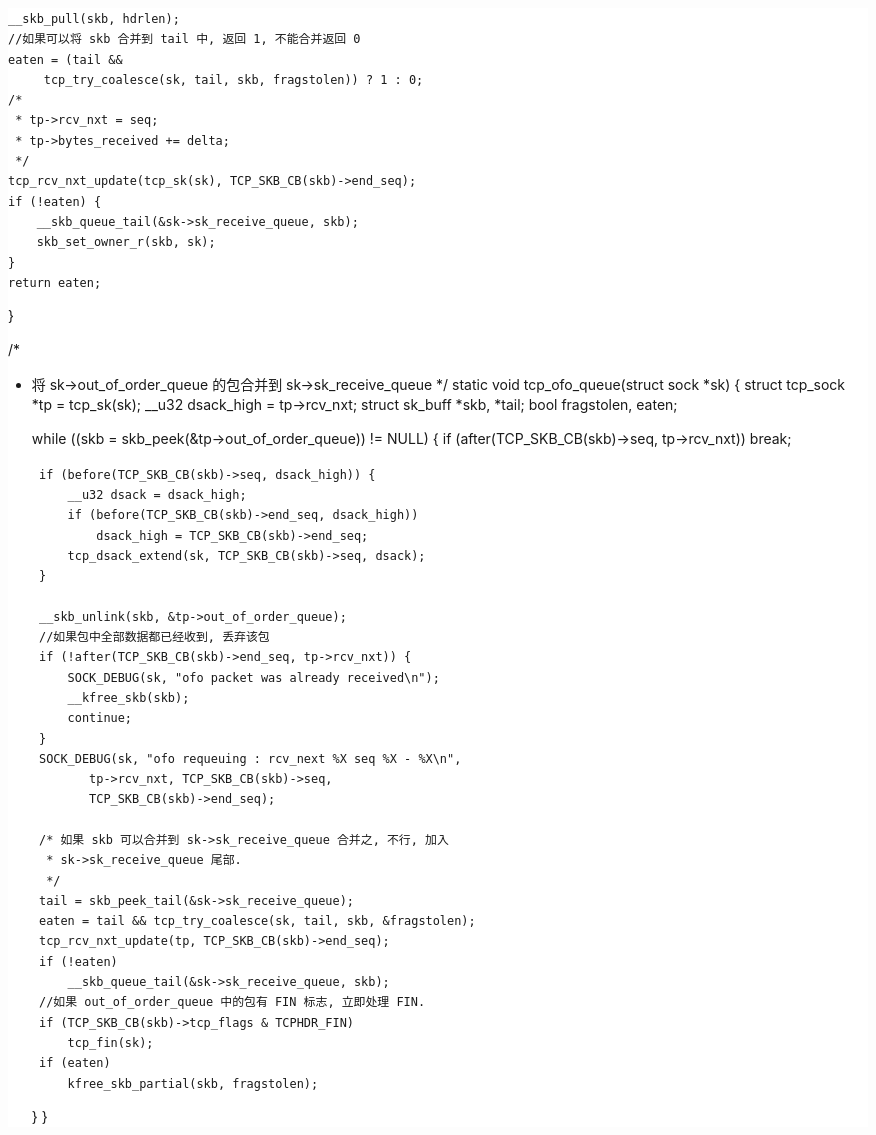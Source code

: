 	__skb_pull(skb, hdrlen);
    //如果可以将 skb 合并到 tail 中, 返回 1, 不能合并返回 0
	eaten = (tail &&
		 tcp_try_coalesce(sk, tail, skb, fragstolen)) ? 1 : 0;
    /*
     * tp->rcv_nxt = seq;
     * tp->bytes_received += delta;
     */
	tcp_rcv_nxt_update(tcp_sk(sk), TCP_SKB_CB(skb)->end_seq);
	if (!eaten) {
		__skb_queue_tail(&sk->sk_receive_queue, skb);
		skb_set_owner_r(skb, sk);
	}
	return eaten;
}

/*
 * 将 sk->out_of_order_queue 的包合并到 sk->sk_receive_queue
 */
static void tcp_ofo_queue(struct sock *sk)
{
	struct tcp_sock *tp = tcp_sk(sk);
	__u32 dsack_high = tp->rcv_nxt;
	struct sk_buff *skb, *tail;
	bool fragstolen, eaten;

	while ((skb = skb_peek(&tp->out_of_order_queue)) != NULL) {
		if (after(TCP_SKB_CB(skb)->seq, tp->rcv_nxt))
			break;

		if (before(TCP_SKB_CB(skb)->seq, dsack_high)) {
			__u32 dsack = dsack_high;
			if (before(TCP_SKB_CB(skb)->end_seq, dsack_high))
				dsack_high = TCP_SKB_CB(skb)->end_seq;
			tcp_dsack_extend(sk, TCP_SKB_CB(skb)->seq, dsack);
		}

		__skb_unlink(skb, &tp->out_of_order_queue);
        //如果包中全部数据都已经收到, 丢弃该包
		if (!after(TCP_SKB_CB(skb)->end_seq, tp->rcv_nxt)) {
			SOCK_DEBUG(sk, "ofo packet was already received\n");
			__kfree_skb(skb);
			continue;
		}
		SOCK_DEBUG(sk, "ofo requeuing : rcv_next %X seq %X - %X\n",
			   tp->rcv_nxt, TCP_SKB_CB(skb)->seq,
			   TCP_SKB_CB(skb)->end_seq);

        /* 如果 skb 可以合并到 sk->sk_receive_queue 合并之, 不行, 加入
         * sk->sk_receive_queue 尾部.
         */
		tail = skb_peek_tail(&sk->sk_receive_queue);
		eaten = tail && tcp_try_coalesce(sk, tail, skb, &fragstolen);
		tcp_rcv_nxt_update(tp, TCP_SKB_CB(skb)->end_seq);
		if (!eaten)
			__skb_queue_tail(&sk->sk_receive_queue, skb);
        //如果 out_of_order_queue 中的包有 FIN 标志, 立即处理 FIN.
		if (TCP_SKB_CB(skb)->tcp_flags & TCPHDR_FIN)
			tcp_fin(sk);
		if (eaten)
			kfree_skb_partial(skb, fragstolen);
	}
}
